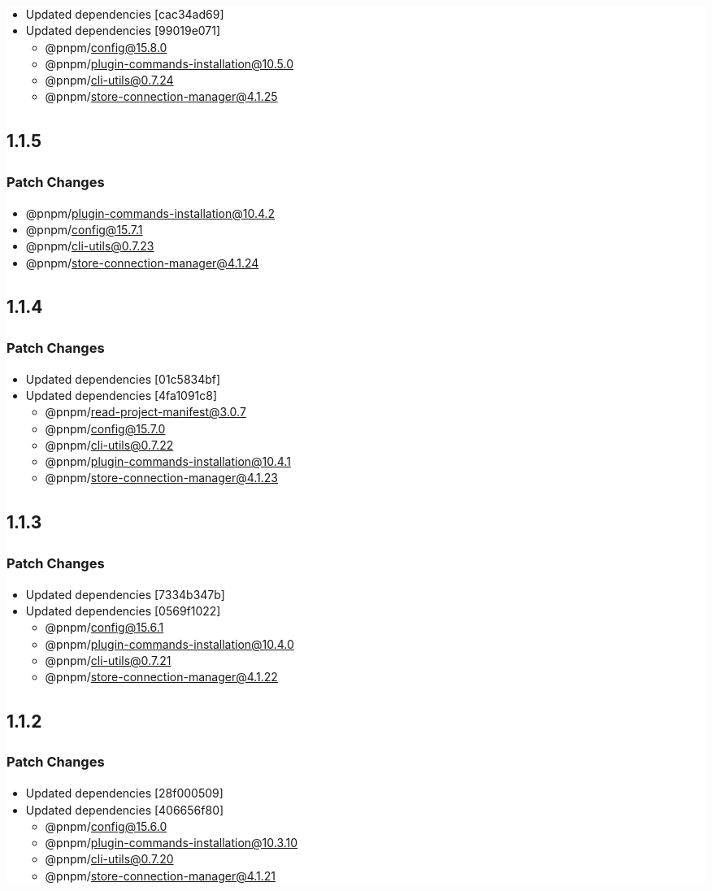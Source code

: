 - Updated dependencies [cac34ad69]
- Updated dependencies [99019e071]
  - @pnpm/config@15.8.0
  - @pnpm/plugin-commands-installation@10.5.0
  - @pnpm/cli-utils@0.7.24
  - @pnpm/store-connection-manager@4.1.25

## 1.1.5

### Patch Changes

- @pnpm/plugin-commands-installation@10.4.2
- @pnpm/config@15.7.1
- @pnpm/cli-utils@0.7.23
- @pnpm/store-connection-manager@4.1.24

## 1.1.4

### Patch Changes

- Updated dependencies [01c5834bf]
- Updated dependencies [4fa1091c8]
  - @pnpm/read-project-manifest@3.0.7
  - @pnpm/config@15.7.0
  - @pnpm/cli-utils@0.7.22
  - @pnpm/plugin-commands-installation@10.4.1
  - @pnpm/store-connection-manager@4.1.23

## 1.1.3

### Patch Changes

- Updated dependencies [7334b347b]
- Updated dependencies [0569f1022]
  - @pnpm/config@15.6.1
  - @pnpm/plugin-commands-installation@10.4.0
  - @pnpm/cli-utils@0.7.21
  - @pnpm/store-connection-manager@4.1.22

## 1.1.2

### Patch Changes

- Updated dependencies [28f000509]
- Updated dependencies [406656f80]
  - @pnpm/config@15.6.0
  - @pnpm/plugin-commands-installation@10.3.10
  - @pnpm/cli-utils@0.7.20
  - @pnpm/store-connection-manager@4.1.21
